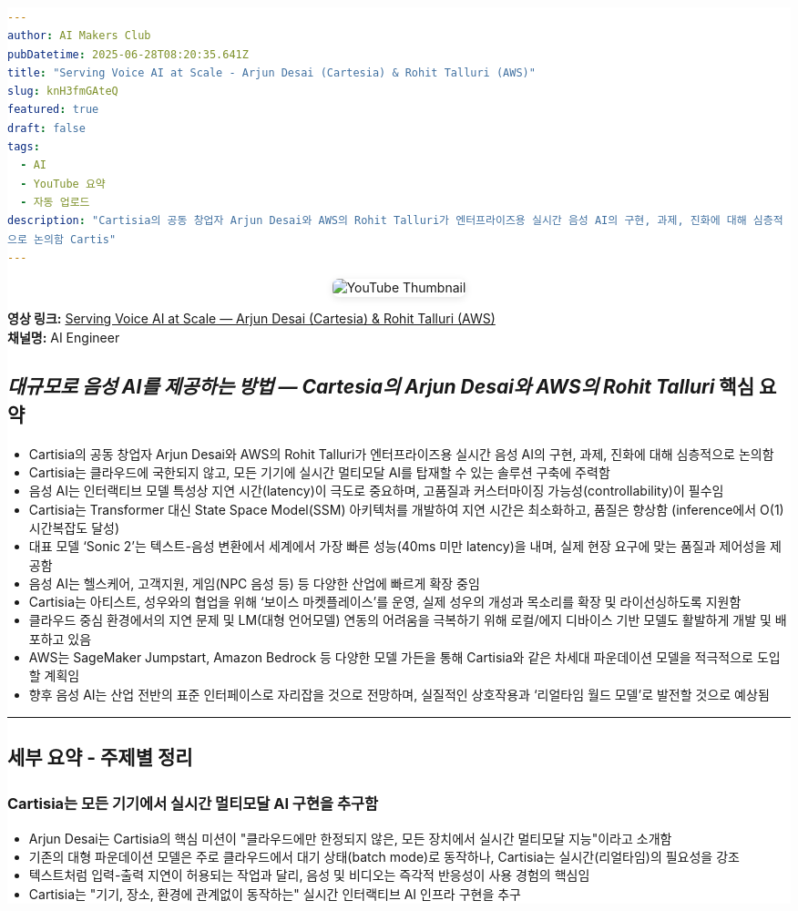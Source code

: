 ```yaml
---
author: AI Makers Club
pubDatetime: 2025-06-28T08:20:35.641Z
title: "Serving Voice AI at Scale - Arjun Desai (Cartesia) & Rohit Talluri (AWS)"
slug: knH3fmGAteQ
featured: true
draft: false
tags:
  - AI
  - YouTube 요약
  - 자동 업로드
description: "Cartisia의 공동 창업자 Arjun Desai와 AWS의 Rohit Talluri가 엔터프라이즈용 실시간 음성 AI의 구현, 과제, 진화에 대해 심층적으로 논의함 Cartis"
---
```


<div style="text-align: center;">
  <img src="https://img.youtube.com/vi/knH3fmGAteQ/maxresdefault.jpg" alt="YouTube Thumbnail" style="width: 100%; max-width: 640px; height: auto; border-radius: 0.5rem; box-shadow: 0 2px 8px rgba(0,0,0,0.1);" loading="lazy" />
</div>

**영상 링크:** [Serving Voice AI at Scale — Arjun Desai (Cartesia) & Rohit Talluri (AWS)](https://www.youtube.com/watch?v=knH3fmGAteQ)  
**채널명:** AI Engineer

## *대규모로 음성 AI를 제공하는 방법 — Cartesia의 Arjun Desai와 AWS의 Rohit Talluri* 핵심 요약

- Cartisia의 공동 창업자 Arjun Desai와 AWS의 Rohit Talluri가 엔터프라이즈용 실시간 음성 AI의 구현, 과제, 진화에 대해 심층적으로 논의함
- Cartisia는 클라우드에 국한되지 않고, 모든 기기에 실시간 멀티모달 AI를 탑재할 수 있는 솔루션 구축에 주력함
- 음성 AI는 인터랙티브 모델 특성상 지연 시간(latency)이 극도로 중요하며, 고품질과 커스터마이징 가능성(controllability)이 필수임
- Cartisia는 Transformer 대신 State Space Model(SSM) 아키텍처를 개발하여 지연 시간은 최소화하고, 품질은 향상함 (inference에서 O(1) 시간복잡도 달성)
- 대표 모델 ‘Sonic 2’는 텍스트-음성 변환에서 세계에서 가장 빠른 성능(40ms 미만 latency)을 내며, 실제 현장 요구에 맞는 품질과 제어성을 제공함
- 음성 AI는 헬스케어, 고객지원, 게임(NPC 음성 등) 등 다양한 산업에 빠르게 확장 중임
- Cartisia는 아티스트, 성우와의 협업을 위해 ‘보이스 마켓플레이스’를 운영, 실제 성우의 개성과 목소리를 확장 및 라이선싱하도록 지원함
- 클라우드 중심 환경에서의 지연 문제 및 LM(대형 언어모델) 연동의 어려움을 극복하기 위해 로컬/에지 디바이스 기반 모델도 활발하게 개발 및 배포하고 있음
- AWS는 SageMaker Jumpstart, Amazon Bedrock 등 다양한 모델 가든을 통해 Cartisia와 같은 차세대 파운데이션 모델을 적극적으로 도입할 계획임
- 향후 음성 AI는 산업 전반의 표준 인터페이스로 자리잡을 것으로 전망하며, 실질적인 상호작용과 ‘리얼타임 월드 모델’로 발전할 것으로 예상됨

---

## 세부 요약 - 주제별 정리

### Cartisia는 모든 기기에서 실시간 멀티모달 AI 구현을 추구함

- Arjun Desai는 Cartisia의 핵심 미션이 "클라우드에만 한정되지 않은, 모든 장치에서 실시간 멀티모달 지능"이라고 소개함
- 기존의 대형 파운데이션 모델은 주로 클라우드에서 대기 상태(batch mode)로 동작하나, Cartisia는 실시간(리얼타임)의 필요성을 강조
- 텍스트처럼 입력-출력 지연이 허용되는 작업과 달리, 음성 및 비디오는 즉각적 반응성이 사용 경험의 핵심임
- Cartisia는 "기기, 장소, 환경에 관계없이 동작하는" 실시간 인터랙티브 AI 인프라 구현을 추구
